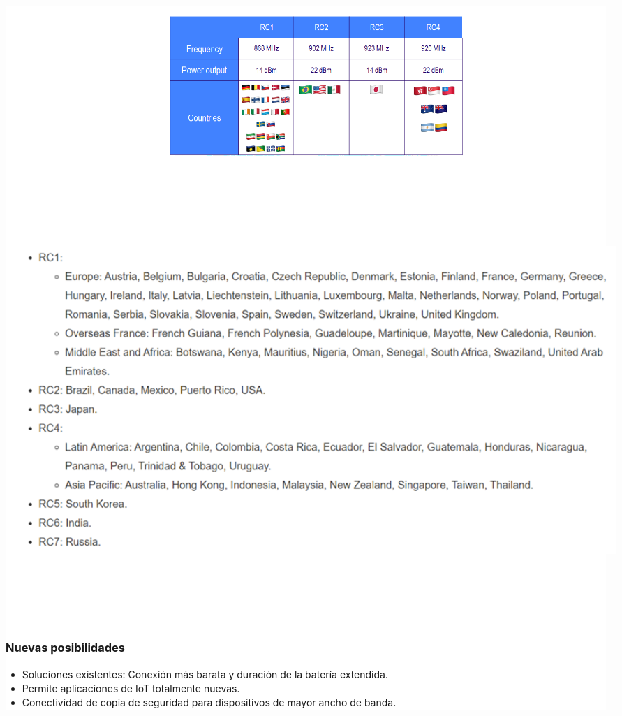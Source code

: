   <img src="imagenes/mts_2.png" style="width: 100%; height: 200px; float; padding: 15px;" alt="redhat">
</p>

<p align="center">
  <img src="imagenes/mts_3.png" style="width: 100%; height: 600px; float; padding: 15px;" alt="redhat">
</p>


### **Nuevas posibilidades**

- Soluciones existentes: Conexión más barata y duración de la batería extendida.
- Permite aplicaciones de IoT totalmente nuevas.
- Conectividad de copia de seguridad para dispositivos de mayor ancho de banda.
